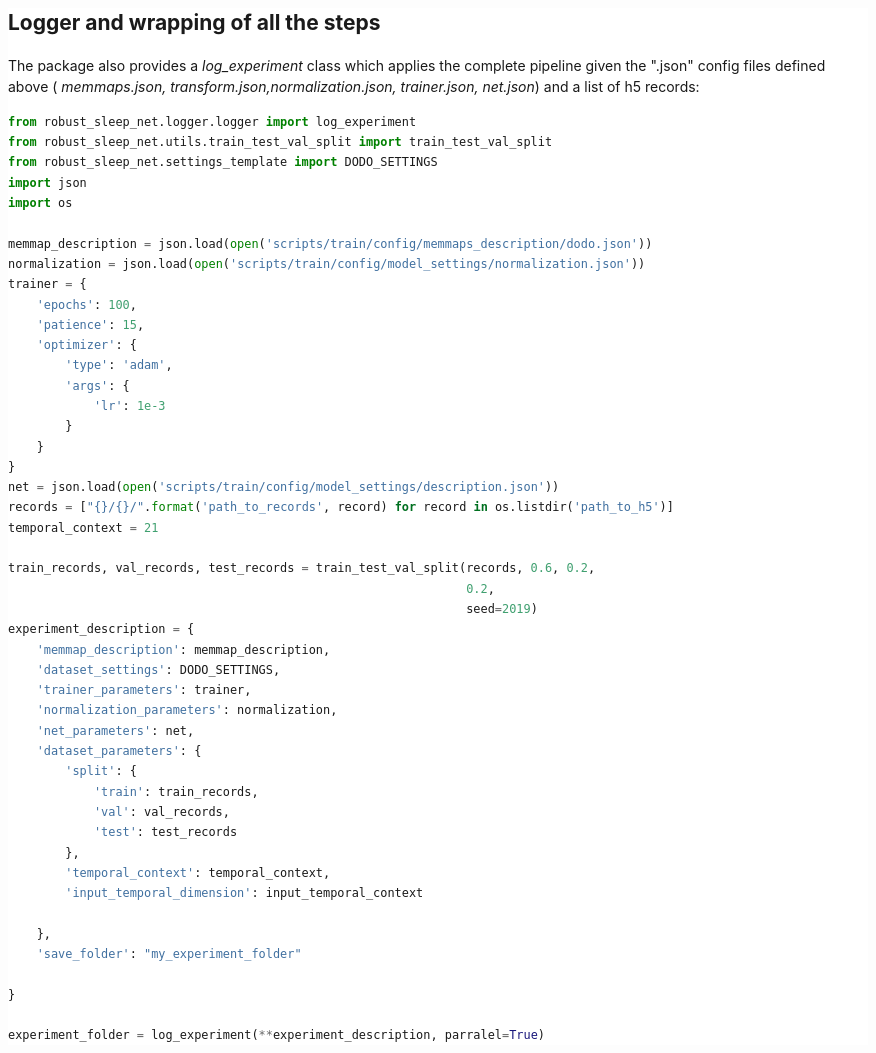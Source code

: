 ## Logger and wrapping of all the steps

The package also provides a *log_experiment* class which applies the complete pipeline given the ".json" config files
defined above (
*memmaps.json, transform.json,normalization.json, trainer.json, net.json*) and a list of h5 records:

```python
from robust_sleep_net.logger.logger import log_experiment
from robust_sleep_net.utils.train_test_val_split import train_test_val_split
from robust_sleep_net.settings_template import DODO_SETTINGS
import json
import os

memmap_description = json.load(open('scripts/train/config/memmaps_description/dodo.json'))
normalization = json.load(open('scripts/train/config/model_settings/normalization.json'))
trainer = {
    'epochs': 100,
    'patience': 15,
    'optimizer': {
        'type': 'adam',
        'args': {
            'lr': 1e-3
        }
    }
}
net = json.load(open('scripts/train/config/model_settings/description.json'))
records = ["{}/{}/".format('path_to_records', record) for record in os.listdir('path_to_h5')]
temporal_context = 21

train_records, val_records, test_records = train_test_val_split(records, 0.6, 0.2,
                                                                0.2,
                                                                seed=2019)
experiment_description = {
    'memmap_description': memmap_description,
    'dataset_settings': DODO_SETTINGS,
    'trainer_parameters': trainer,
    'normalization_parameters': normalization,
    'net_parameters': net,
    'dataset_parameters': {
        'split': {
            'train': train_records,
            'val': val_records,
            'test': test_records
        },
        'temporal_context': temporal_context,
        'input_temporal_dimension': input_temporal_context

    },
    'save_folder': "my_experiment_folder"

}

experiment_folder = log_experiment(**experiment_description, parralel=True)

```

